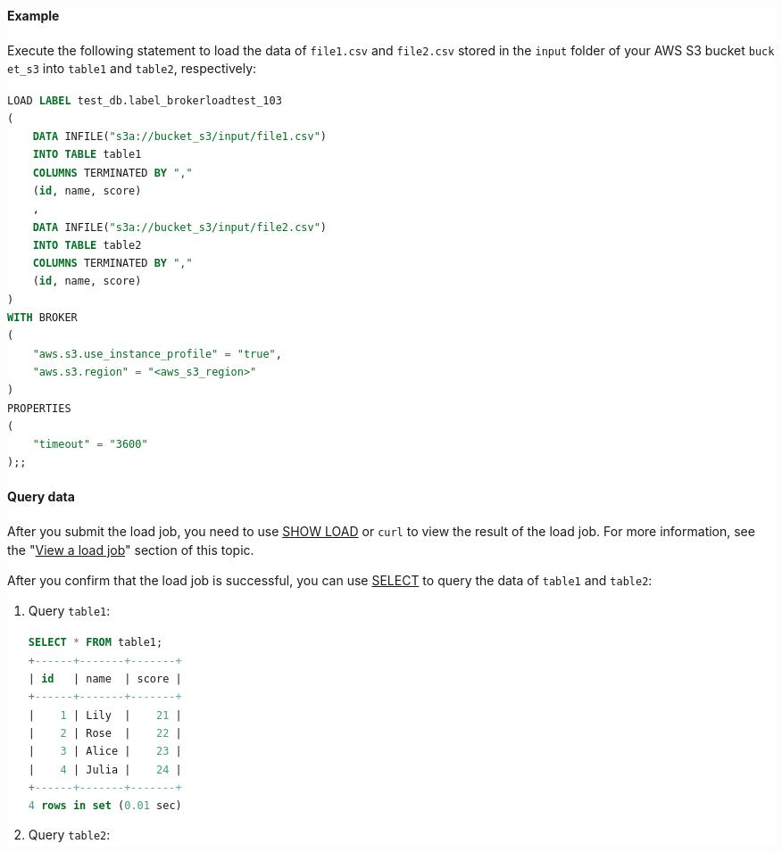 #### Example

Execute the following statement to load the data of `file1.csv` and `file2.csv` stored in the `input` folder of your AWS S3 bucket `bucket_s3` into `table1` and `table2`, respectively:

```SQL
LOAD LABEL test_db.label_brokerloadtest_103
(
    DATA INFILE("s3a://bucket_s3/input/file1.csv")
    INTO TABLE table1
    COLUMNS TERMINATED BY ","
    (id, name, score)
    ,
    DATA INFILE("s3a://bucket_s3/input/file2.csv")
    INTO TABLE table2
    COLUMNS TERMINATED BY ","
    (id, name, score)
)
WITH BROKER
(
    "aws.s3.use_instance_profile" = "true",
    "aws.s3.region" = "<aws_s3_region>"
)
PROPERTIES
(
    "timeout" = "3600"
);;
```

#### Query data

After you submit the load job, you need to use [SHOW LOAD](../sql-reference/sql-statements/data-manipulation/SHOW%20LOAD.md) or `curl` to view the result of the load job. For more information, see the "[View a load job](#view-a-load-job)" section of this topic.

After you confirm that the load job is successful, you can use [SELECT](../sql-reference/sql-statements/data-manipulation/SELECT.md) to query the data of `table1` and `table2`:

1. Query `table1`:

   ```SQL
   SELECT * FROM table1;
   +------+-------+-------+
   | id   | name  | score |
   +------+-------+-------+
   |    1 | Lily  |    21 |
   |    2 | Rose  |    22 |
   |    3 | Alice |    23 |
   |    4 | Julia |    24 |
   +------+-------+-------+
   4 rows in set (0.01 sec)
   ```

2. Query `table2`:
